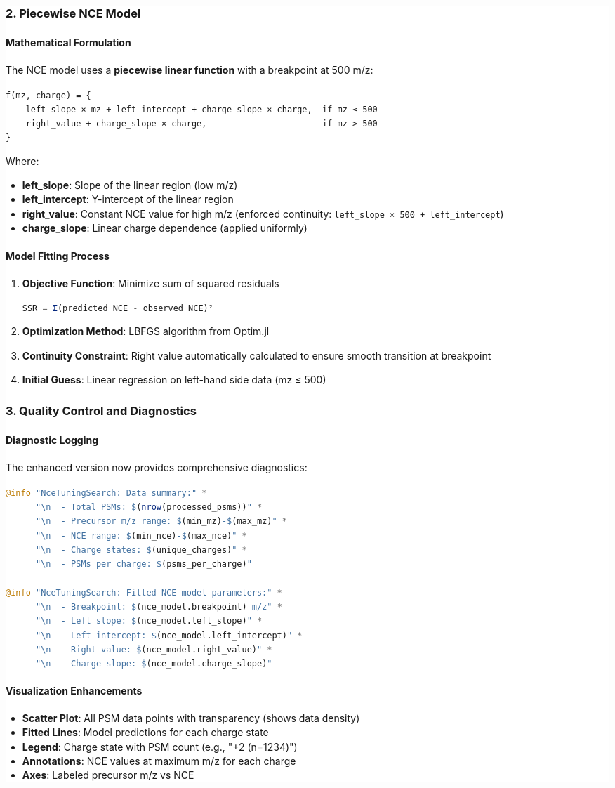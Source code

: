 ### 2. Piecewise NCE Model

#### Mathematical Formulation

The NCE model uses a **piecewise linear function** with a breakpoint at 500 m/z:

```
f(mz, charge) = {
    left_slope × mz + left_intercept + charge_slope × charge,  if mz ≤ 500
    right_value + charge_slope × charge,                       if mz > 500
}
```

Where:
- **left_slope**: Slope of the linear region (low m/z)
- **left_intercept**: Y-intercept of the linear region
- **right_value**: Constant NCE value for high m/z (enforced continuity: `left_slope × 500 + left_intercept`)
- **charge_slope**: Linear charge dependence (applied uniformly)

#### Model Fitting Process

1. **Objective Function**: Minimize sum of squared residuals
   ```julia
   SSR = Σ(predicted_NCE - observed_NCE)²
   ```

2. **Optimization Method**: LBFGS algorithm from Optim.jl

3. **Continuity Constraint**: Right value automatically calculated to ensure smooth transition at breakpoint

4. **Initial Guess**: Linear regression on left-hand side data (mz ≤ 500)

### 3. Quality Control and Diagnostics

#### Diagnostic Logging
The enhanced version now provides comprehensive diagnostics:

```julia
@info "NceTuningSearch: Data summary:" *
      "\n  - Total PSMs: $(nrow(processed_psms))" *
      "\n  - Precursor m/z range: $(min_mz)-$(max_mz)" *
      "\n  - NCE range: $(min_nce)-$(max_nce)" *
      "\n  - Charge states: $(unique_charges)" *
      "\n  - PSMs per charge: $(psms_per_charge)"

@info "NceTuningSearch: Fitted NCE model parameters:" *
      "\n  - Breakpoint: $(nce_model.breakpoint) m/z" *
      "\n  - Left slope: $(nce_model.left_slope)" *
      "\n  - Left intercept: $(nce_model.left_intercept)" *
      "\n  - Right value: $(nce_model.right_value)" *
      "\n  - Charge slope: $(nce_model.charge_slope)"
```

#### Visualization Enhancements
- **Scatter Plot**: All PSM data points with transparency (shows data density)
- **Fitted Lines**: Model predictions for each charge state
- **Legend**: Charge state with PSM count (e.g., "+2 (n=1234)")
- **Annotations**: NCE values at maximum m/z for each charge
- **Axes**: Labeled precursor m/z vs NCE
